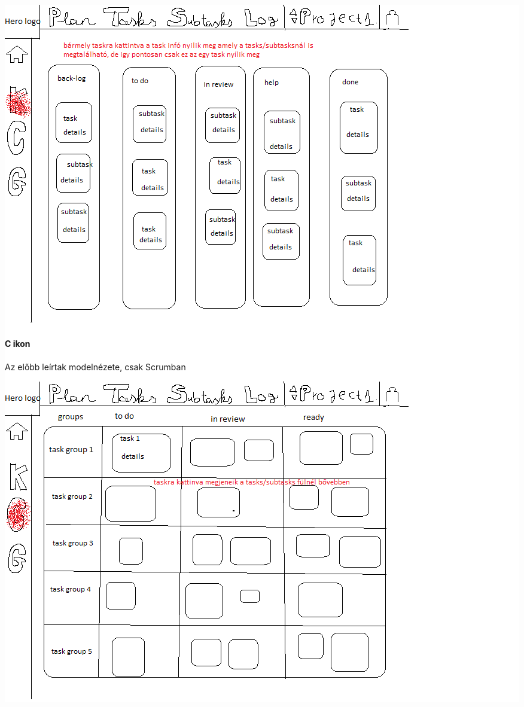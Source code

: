 ![Koncepciós kép](./images/kanban.png)

#### C ikon

Az előbb leírtak modelnézete, csak Scrumban

![Koncepciós kép](./images/scrum.png)
